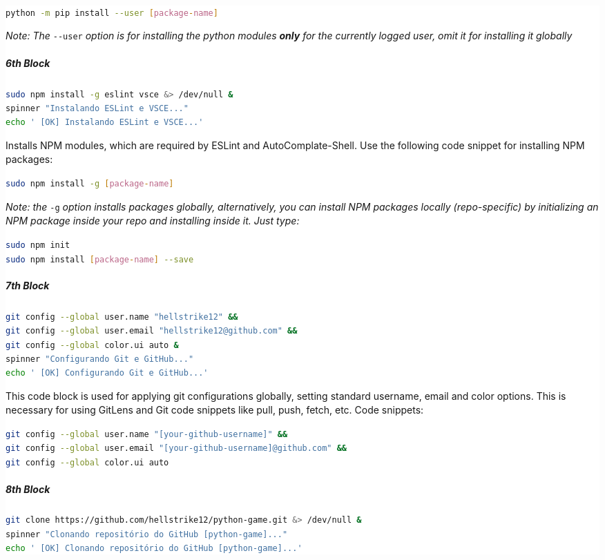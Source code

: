 ```sh
python -m pip install --user [package-name]
```

_Note: The_ `--user` _option is for installing the python modules **only** for the currently logged user, omit it for installing it globally_

##### 6th Block

```sh
sudo npm install -g eslint vsce &> /dev/null &
spinner "Instalando ESLint e VSCE..."
echo ' [OK] Instalando ESLint e VSCE...'
```

Installs NPM modules, which are required by ESLint and AutoComplate-Shell. Use the following code snippet for installing NPM packages:

```sh
sudo npm install -g [package-name]
```

_Note: the_ `-g` _option installs packages globally, alternatively, you can install NPM packages locally (repo-specific) by initializing an NPM package inside your repo and installing inside it. Just type:_

```sh
sudo npm init
sudo npm install [package-name] --save
```

##### 7th Block

```sh
git config --global user.name "hellstrike12" &&
git config --global user.email "hellstrike12@github.com" &&
git config --global color.ui auto &
spinner "Configurando Git e GitHub..."
echo ' [OK] Configurando Git e GitHub...'
```

This code block is used for applying git configurations globally, setting standard username, email and color options. This is necessary for using GitLens and Git code snippets like pull, push, fetch, etc.
Code snippets:

```sh
git config --global user.name "[your-github-username]" &&
git config --global user.email "[your-github-username]@github.com" &&
git config --global color.ui auto
```

##### 8th Block

```sh
git clone https://github.com/hellstrike12/python-game.git &> /dev/null &
spinner "Clonando repositório do GitHub [python-game]..."
echo ' [OK] Clonando repositório do GitHub [python-game]...'
```

